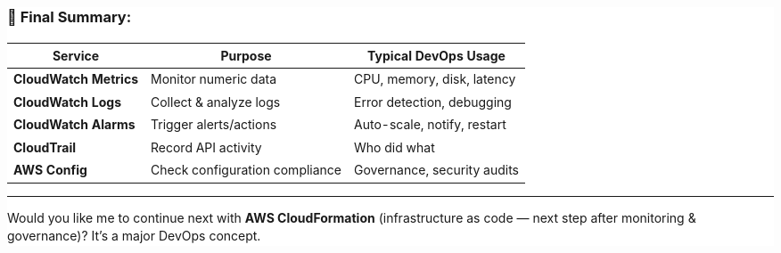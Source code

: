 
### 🧩 **Final Summary:**

| Service                | Purpose                        | Typical DevOps Usage        |
| ---------------------- | ------------------------------ | --------------------------- |
| **CloudWatch Metrics** | Monitor numeric data           | CPU, memory, disk, latency  |
| **CloudWatch Logs**    | Collect & analyze logs         | Error detection, debugging  |
| **CloudWatch Alarms**  | Trigger alerts/actions         | Auto-scale, notify, restart |
| **CloudTrail**         | Record API activity            | Who did what                |
| **AWS Config**         | Check configuration compliance | Governance, security audits |

---

Would you like me to continue next with **AWS CloudFormation** (infrastructure as code — next step after monitoring & governance)? It’s a major DevOps concept.
